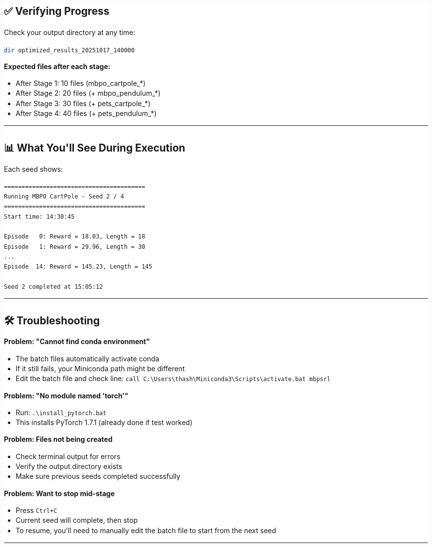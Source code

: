 
## ✅ Verifying Progress

Check your output directory at any time:

```bash
dir optimized_results_20251017_140000
```

**Expected files after each stage:**
- After Stage 1: 10 files (mbpo_cartpole_*)
- After Stage 2: 20 files (+ mbpo_pendulum_*)
- After Stage 3: 30 files (+ pets_cartpole_*)
- After Stage 4: 40 files (+ pets_pendulum_*)

---

## 📊 What You'll See During Execution

Each seed shows:
```
========================================
Running MBPO CartPole - Seed 2 / 4
========================================
Start time: 14:30:45

Episode   0: Reward = 18.03, Length = 18
Episode   1: Reward = 29.96, Length = 30
...
Episode  14: Reward = 145.23, Length = 145

Seed 2 completed at 15:05:12
```

---

## 🛠️ Troubleshooting

**Problem: "Cannot find conda environment"**
- The batch files automatically activate conda
- If it still fails, your Miniconda path might be different
- Edit the batch file and check line: `call C:\Users\thash\Miniconda3\Scripts\activate.bat mbpsrl`

**Problem: "No module named 'torch'"**
- Run: `.\install_pytorch.bat`
- This installs PyTorch 1.7.1 (already done if test worked)

**Problem: Files not being created**
- Check terminal output for errors
- Verify the output directory exists
- Make sure previous seeds completed successfully

**Problem: Want to stop mid-stage**
- Press `Ctrl+C`
- Current seed will complete, then stop
- To resume, you'll need to manually edit the batch file to start from the next seed

---